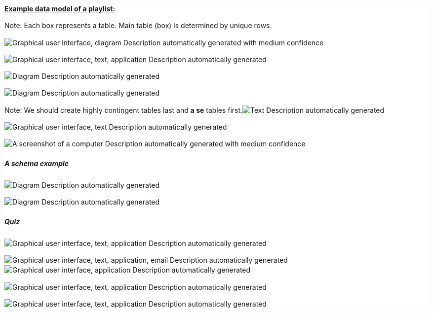 **<u>Example data model of a playlist:</u>**

Note: Each box represents a table. Main table (box) is determined by
unique rows.

<img src="./media/image356.png" style="width:6.5in;height:3.36875in"
alt="Graphical user interface, diagram Description automatically generated with medium confidence" />

<img src="./media/image357.png" style="width:6.5in;height:3.57361in"
alt="Graphical user interface, text, application Description automatically generated" />

<img src="./media/image358.png" style="width:6.5in;height:3.36944in"
alt="Diagram Description automatically generated" />

<img src="./media/image359.png" style="width:6.5in;height:3.33125in"
alt="Diagram Description automatically generated" />

Note: We should create highly contingent tables last and **a se** tables
first.<img src="./media/image360.png" style="width:6.5in;height:2.78125in"
alt="Text Description automatically generated" />

<img src="./media/image361.png" style="width:6.5in;height:3.33333in"
alt="Graphical user interface, text Description automatically generated" />

<img src="./media/image362.png" style="width:6.5in;height:3.52014in"
alt="A screenshot of a computer Description automatically generated with medium confidence" />

##### A schema example

<img src="./media/image363.png" style="width:6.5in;height:3.28472in"
alt="Diagram Description automatically generated" />

<img src="./media/image364.png" style="width:6.5in;height:3.95486in"
alt="Diagram Description automatically generated" />

##### Quiz

<img src="./media/image365.png" style="width:6.5in;height:2.78194in"
alt="Graphical user interface, text, application Description automatically generated" />

<img src="./media/image366.png" style="width:6.5in;height:4.07917in"
alt="Graphical user interface, text, application, email Description automatically generated" />
<img src="./media/image367.png" style="width:6.5in;height:5.1375in"
alt="Graphical user interface, application Description automatically generated" />

<img src="./media/image368.png" style="width:6.5in;height:2.35in"
alt="Graphical user interface, text, application Description automatically generated" />

<img src="./media/image369.png" style="width:6.5in;height:2.81736in"
alt="Graphical user interface, text, application Description automatically generated" />

